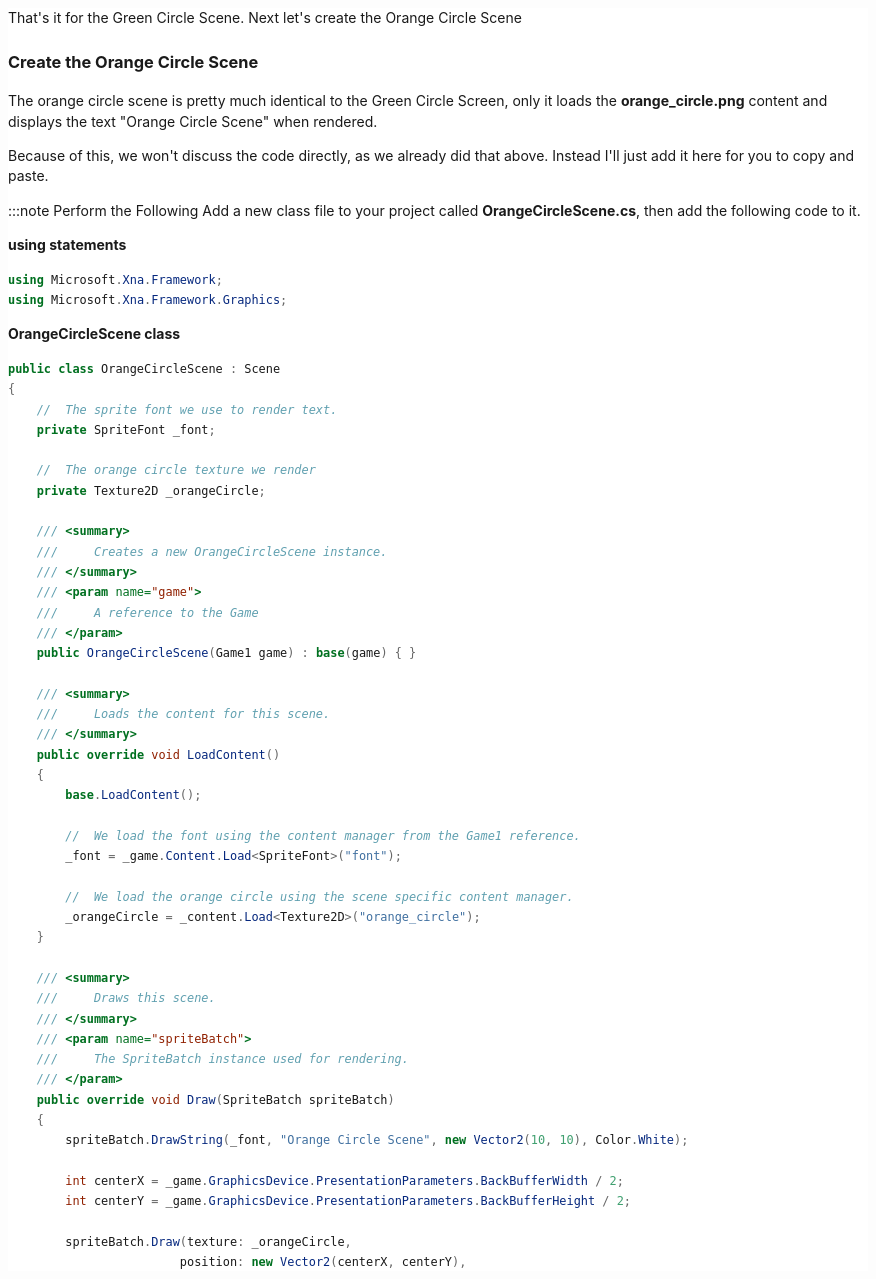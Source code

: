 That's it for the Green Circle Scene. Next let's create the Orange Circle Scene

### Create the Orange Circle Scene
The orange circle scene is pretty much identical to the Green Circle Screen, only it loads the **orange_circle.png** content and displays the text "Orange Circle Scene" when rendered.  

Because of this, we won't discuss the code directly, as we already did that above.  Instead I'll just add it here for you to copy and paste.  

:::note Perform the Following
Add a new class file to your project called **OrangeCircleScene.cs**, then add the following code to it.

**using statements**
```csharp
using Microsoft.Xna.Framework;
using Microsoft.Xna.Framework.Graphics;
```

**OrangeCircleScene class**
```csharp
public class OrangeCircleScene : Scene
{
    //  The sprite font we use to render text.
    private SpriteFont _font;

    //  The orange circle texture we render
    private Texture2D _orangeCircle;

    /// <summary>
    ///     Creates a new OrangeCircleScene instance.
    /// </summary>
    /// <param name="game">
    ///     A reference to the Game
    /// </param>
    public OrangeCircleScene(Game1 game) : base(game) { }

    /// <summary>
    ///     Loads the content for this scene.
    /// </summary>
    public override void LoadContent()
    {
        base.LoadContent();

        //  We load the font using the content manager from the Game1 reference.
        _font = _game.Content.Load<SpriteFont>("font");

        //  We load the orange circle using the scene specific content manager.
        _orangeCircle = _content.Load<Texture2D>("orange_circle");
    }

    /// <summary>
    ///     Draws this scene.
    /// </summary>
    /// <param name="spriteBatch">
    ///     The SpriteBatch instance used for rendering.
    /// </param>
    public override void Draw(SpriteBatch spriteBatch)
    {
        spriteBatch.DrawString(_font, "Orange Circle Scene", new Vector2(10, 10), Color.White);

        int centerX = _game.GraphicsDevice.PresentationParameters.BackBufferWidth / 2;
        int centerY = _game.GraphicsDevice.PresentationParameters.BackBufferHeight / 2;

        spriteBatch.Draw(texture: _orangeCircle,
                        position: new Vector2(centerX, centerY),
```